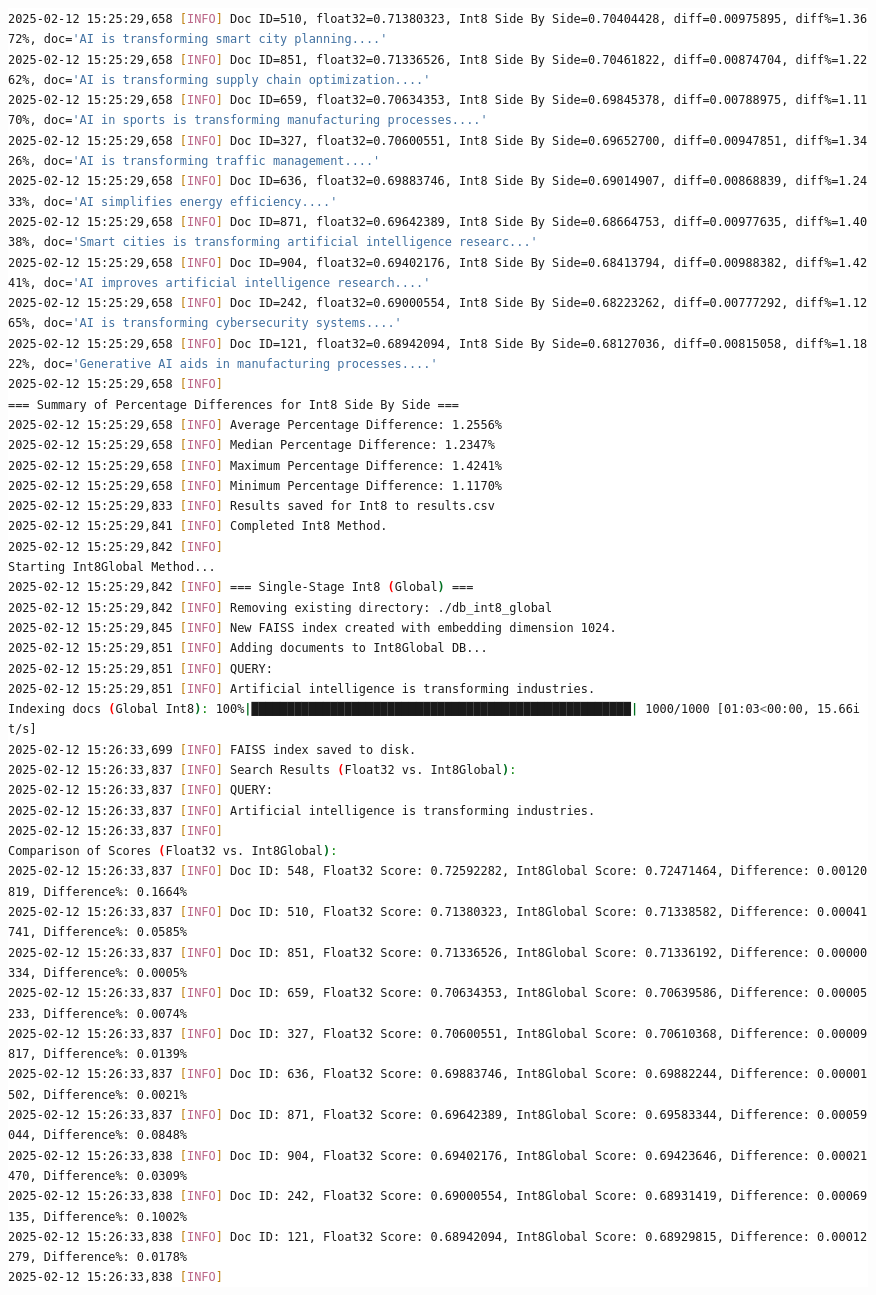 ```bash
2025-02-12 15:25:29,658 [INFO] Doc ID=510, float32=0.71380323, Int8 Side By Side=0.70404428, diff=0.00975895, diff%=1.3672%, doc='AI is transforming smart city planning....'
2025-02-12 15:25:29,658 [INFO] Doc ID=851, float32=0.71336526, Int8 Side By Side=0.70461822, diff=0.00874704, diff%=1.2262%, doc='AI is transforming supply chain optimization....'
2025-02-12 15:25:29,658 [INFO] Doc ID=659, float32=0.70634353, Int8 Side By Side=0.69845378, diff=0.00788975, diff%=1.1170%, doc='AI in sports is transforming manufacturing processes....'
2025-02-12 15:25:29,658 [INFO] Doc ID=327, float32=0.70600551, Int8 Side By Side=0.69652700, diff=0.00947851, diff%=1.3426%, doc='AI is transforming traffic management....'
2025-02-12 15:25:29,658 [INFO] Doc ID=636, float32=0.69883746, Int8 Side By Side=0.69014907, diff=0.00868839, diff%=1.2433%, doc='AI simplifies energy efficiency....'
2025-02-12 15:25:29,658 [INFO] Doc ID=871, float32=0.69642389, Int8 Side By Side=0.68664753, diff=0.00977635, diff%=1.4038%, doc='Smart cities is transforming artificial intelligence researc...'
2025-02-12 15:25:29,658 [INFO] Doc ID=904, float32=0.69402176, Int8 Side By Side=0.68413794, diff=0.00988382, diff%=1.4241%, doc='AI improves artificial intelligence research....'
2025-02-12 15:25:29,658 [INFO] Doc ID=242, float32=0.69000554, Int8 Side By Side=0.68223262, diff=0.00777292, diff%=1.1265%, doc='AI is transforming cybersecurity systems....'
2025-02-12 15:25:29,658 [INFO] Doc ID=121, float32=0.68942094, Int8 Side By Side=0.68127036, diff=0.00815058, diff%=1.1822%, doc='Generative AI aids in manufacturing processes....'
2025-02-12 15:25:29,658 [INFO]
=== Summary of Percentage Differences for Int8 Side By Side ===
2025-02-12 15:25:29,658 [INFO] Average Percentage Difference: 1.2556%
2025-02-12 15:25:29,658 [INFO] Median Percentage Difference: 1.2347%
2025-02-12 15:25:29,658 [INFO] Maximum Percentage Difference: 1.4241%
2025-02-12 15:25:29,658 [INFO] Minimum Percentage Difference: 1.1170%
2025-02-12 15:25:29,833 [INFO] Results saved for Int8 to results.csv
2025-02-12 15:25:29,841 [INFO] Completed Int8 Method.
2025-02-12 15:25:29,842 [INFO]
Starting Int8Global Method...
2025-02-12 15:25:29,842 [INFO] === Single-Stage Int8 (Global) ===
2025-02-12 15:25:29,842 [INFO] Removing existing directory: ./db_int8_global
2025-02-12 15:25:29,845 [INFO] New FAISS index created with embedding dimension 1024.
2025-02-12 15:25:29,851 [INFO] Adding documents to Int8Global DB...
2025-02-12 15:25:29,851 [INFO] QUERY:
2025-02-12 15:25:29,851 [INFO] Artificial intelligence is transforming industries.
Indexing docs (Global Int8): 100%|█████████████████████████████████████████████████████| 1000/1000 [01:03<00:00, 15.66it/s]
2025-02-12 15:26:33,699 [INFO] FAISS index saved to disk.
2025-02-12 15:26:33,837 [INFO] Search Results (Float32 vs. Int8Global):
2025-02-12 15:26:33,837 [INFO] QUERY:
2025-02-12 15:26:33,837 [INFO] Artificial intelligence is transforming industries.
2025-02-12 15:26:33,837 [INFO]
Comparison of Scores (Float32 vs. Int8Global):
2025-02-12 15:26:33,837 [INFO] Doc ID: 548, Float32 Score: 0.72592282, Int8Global Score: 0.72471464, Difference: 0.00120819, Difference%: 0.1664%
2025-02-12 15:26:33,837 [INFO] Doc ID: 510, Float32 Score: 0.71380323, Int8Global Score: 0.71338582, Difference: 0.00041741, Difference%: 0.0585%
2025-02-12 15:26:33,837 [INFO] Doc ID: 851, Float32 Score: 0.71336526, Int8Global Score: 0.71336192, Difference: 0.00000334, Difference%: 0.0005%
2025-02-12 15:26:33,837 [INFO] Doc ID: 659, Float32 Score: 0.70634353, Int8Global Score: 0.70639586, Difference: 0.00005233, Difference%: 0.0074%
2025-02-12 15:26:33,837 [INFO] Doc ID: 327, Float32 Score: 0.70600551, Int8Global Score: 0.70610368, Difference: 0.00009817, Difference%: 0.0139%
2025-02-12 15:26:33,837 [INFO] Doc ID: 636, Float32 Score: 0.69883746, Int8Global Score: 0.69882244, Difference: 0.00001502, Difference%: 0.0021%
2025-02-12 15:26:33,837 [INFO] Doc ID: 871, Float32 Score: 0.69642389, Int8Global Score: 0.69583344, Difference: 0.00059044, Difference%: 0.0848%
2025-02-12 15:26:33,838 [INFO] Doc ID: 904, Float32 Score: 0.69402176, Int8Global Score: 0.69423646, Difference: 0.00021470, Difference%: 0.0309%
2025-02-12 15:26:33,838 [INFO] Doc ID: 242, Float32 Score: 0.69000554, Int8Global Score: 0.68931419, Difference: 0.00069135, Difference%: 0.1002%
2025-02-12 15:26:33,838 [INFO] Doc ID: 121, Float32 Score: 0.68942094, Int8Global Score: 0.68929815, Difference: 0.00012279, Difference%: 0.0178%
2025-02-12 15:26:33,838 [INFO]
```
